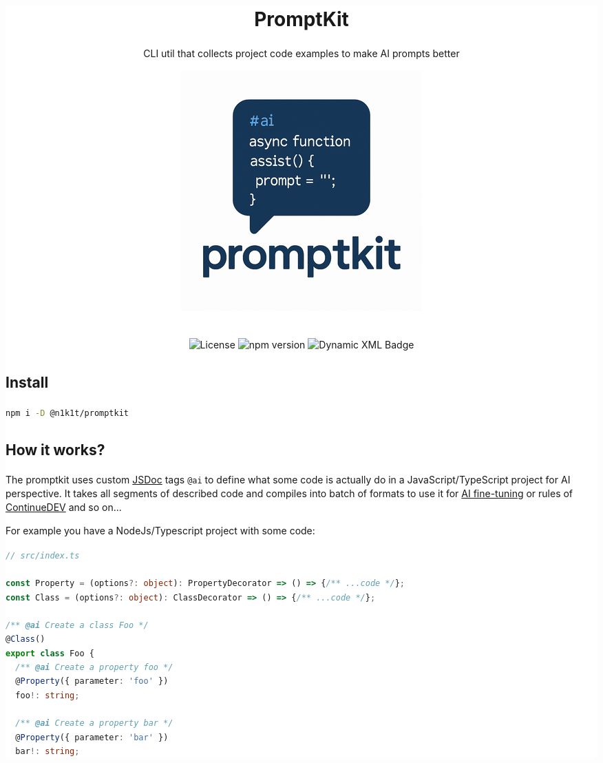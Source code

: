 

<div align='center'>
  <h1>PromptKit</h1>
  <p>CLI util that collects project code examples to make AI prompts better</p>

  <img src="https://raw.githubusercontent.com/n1k1t/promptkit/refs/heads/master/images/preview.png?raw=true" />

  <br />
  <br />

  ![License](https://img.shields.io/badge/License-MIT-yellow.svg)
  ![npm version](https://badge.fury.io/js/@n1k1t%2Fpromptkit.svg)
  ![Dynamic XML Badge](https://img.shields.io/badge/dynamic/xml?url=https%3A%2F%2Fgithub.com%2Fn1k1t%2Fpromptkit%2Fblob%2Fmaster%2Fcoverage%2Fcobertura-coverage.xml%3Fraw%3Dtrue&query=round(%2Fcoverage%2F%40line-rate%20*%201000)%20div%201000&label=coverage)
</div>

## Install

```bash
npm i -D @n1k1t/promptkit
```

## How it works?

The promptkit uses custom [JSDoc](https://jsdoc.app/) tags `@ai` to define what some code is actually do in a JavaScript/TypeScript project for AI perspective. It takes all segments of described code and compiles into batch of formats to use it for [AI fine-tuning](https://platform.openai.com/docs/guides/fine-tuning) or rules of [ContinueDEV](https://www.continue.dev/) and so on...

For example you have a NodeJs/Typescript project with some code:

```ts
// src/index.ts

const Property = (options?: object): PropertyDecorator => () => {/** ...code */};
const Class = (options?: object): ClassDecorator => () => {/** ...code */};

/** @ai Create a class Foo */
@Class()
export class Foo {
  /** @ai Create a property foo */
  @Property({ parameter: 'foo' })
  foo!: string;

  /** @ai Create a property bar */
  @Property({ parameter: 'bar' })
  bar!: string;
```